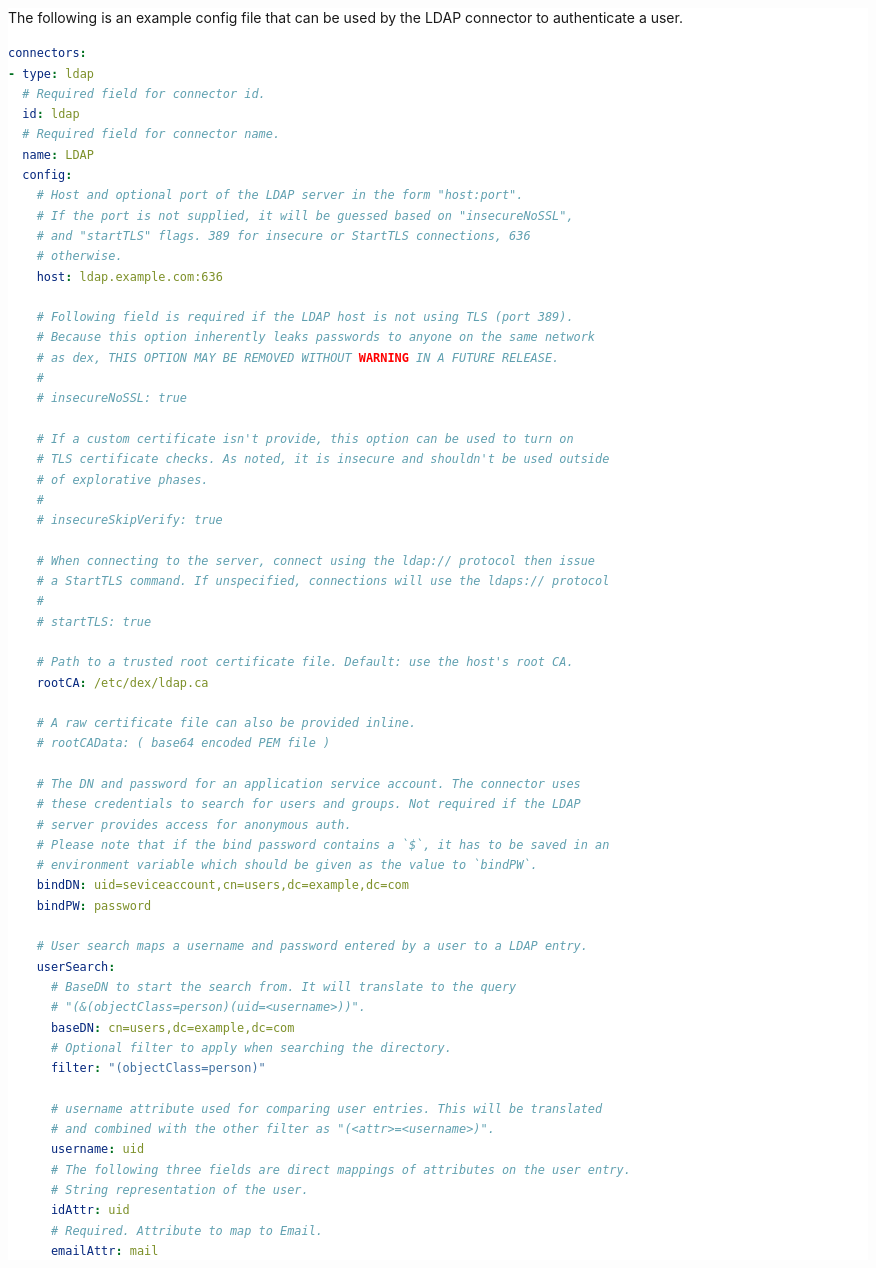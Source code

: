 The following is an example config file that can be used by the LDAP connector to authenticate a user.

```yaml
connectors:
- type: ldap
  # Required field for connector id.
  id: ldap
  # Required field for connector name.
  name: LDAP
  config:
    # Host and optional port of the LDAP server in the form "host:port".
    # If the port is not supplied, it will be guessed based on "insecureNoSSL",
    # and "startTLS" flags. 389 for insecure or StartTLS connections, 636
    # otherwise.
    host: ldap.example.com:636

    # Following field is required if the LDAP host is not using TLS (port 389).
    # Because this option inherently leaks passwords to anyone on the same network
    # as dex, THIS OPTION MAY BE REMOVED WITHOUT WARNING IN A FUTURE RELEASE.
    #
    # insecureNoSSL: true

    # If a custom certificate isn't provide, this option can be used to turn on
    # TLS certificate checks. As noted, it is insecure and shouldn't be used outside
    # of explorative phases.
    #
    # insecureSkipVerify: true

    # When connecting to the server, connect using the ldap:// protocol then issue
    # a StartTLS command. If unspecified, connections will use the ldaps:// protocol
    #
    # startTLS: true

    # Path to a trusted root certificate file. Default: use the host's root CA.
    rootCA: /etc/dex/ldap.ca

    # A raw certificate file can also be provided inline.
    # rootCAData: ( base64 encoded PEM file )

    # The DN and password for an application service account. The connector uses
    # these credentials to search for users and groups. Not required if the LDAP
    # server provides access for anonymous auth.
    # Please note that if the bind password contains a `$`, it has to be saved in an
    # environment variable which should be given as the value to `bindPW`.
    bindDN: uid=seviceaccount,cn=users,dc=example,dc=com
    bindPW: password

    # User search maps a username and password entered by a user to a LDAP entry.
    userSearch:
      # BaseDN to start the search from. It will translate to the query
      # "(&(objectClass=person)(uid=<username>))".
      baseDN: cn=users,dc=example,dc=com
      # Optional filter to apply when searching the directory.
      filter: "(objectClass=person)"

      # username attribute used for comparing user entries. This will be translated
      # and combined with the other filter as "(<attr>=<username>)".
      username: uid
      # The following three fields are direct mappings of attributes on the user entry.
      # String representation of the user.
      idAttr: uid
      # Required. Attribute to map to Email.
      emailAttr: mail
```
